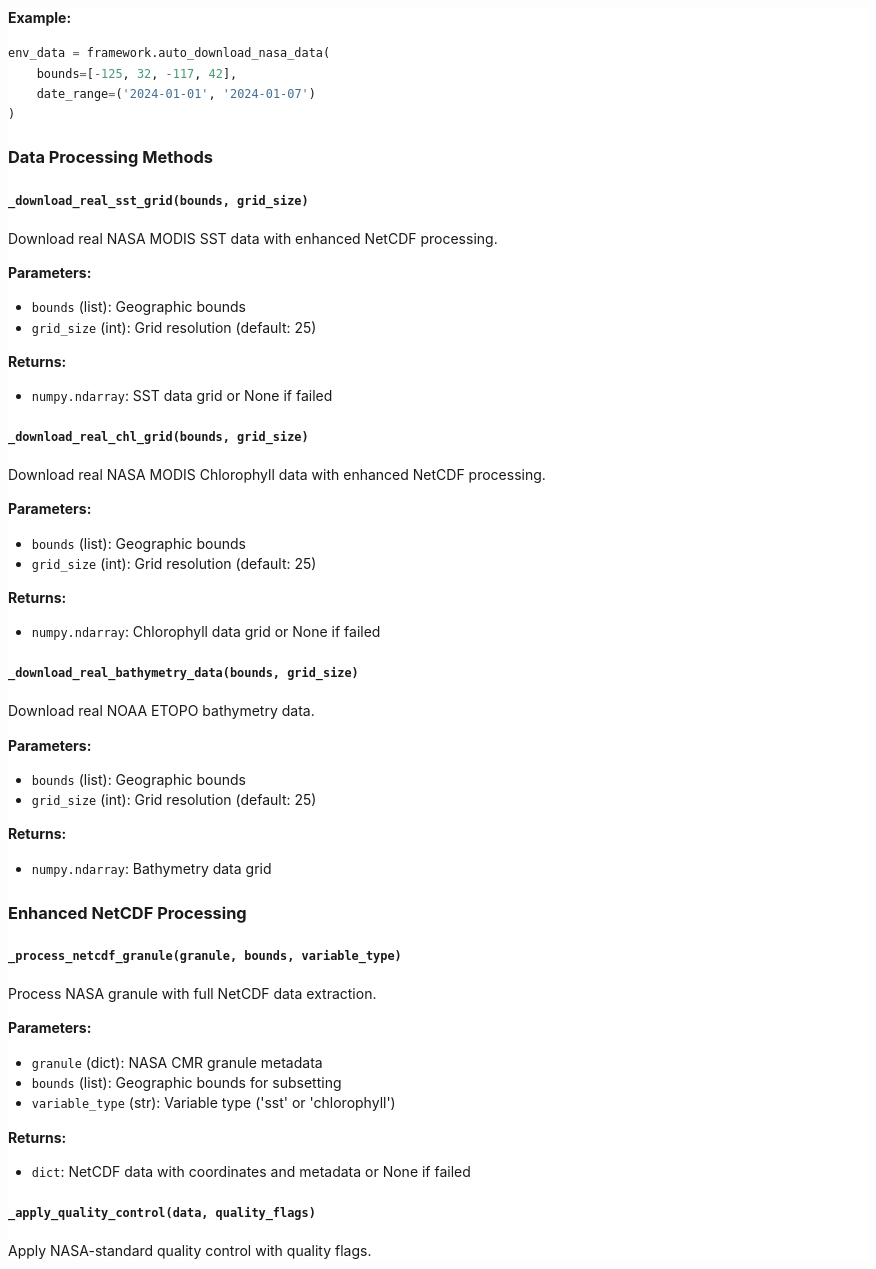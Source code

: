 **Example:**
```python
env_data = framework.auto_download_nasa_data(
    bounds=[-125, 32, -117, 42],
    date_range=('2024-01-01', '2024-01-07')
)
```

### Data Processing Methods

#### `_download_real_sst_grid(bounds, grid_size)`
Download real NASA MODIS SST data with enhanced NetCDF processing.

**Parameters:**
- `bounds` (list): Geographic bounds
- `grid_size` (int): Grid resolution (default: 25)

**Returns:**
- `numpy.ndarray`: SST data grid or None if failed

#### `_download_real_chl_grid(bounds, grid_size)`
Download real NASA MODIS Chlorophyll data with enhanced NetCDF processing.

**Parameters:**
- `bounds` (list): Geographic bounds
- `grid_size` (int): Grid resolution (default: 25)

**Returns:**
- `numpy.ndarray`: Chlorophyll data grid or None if failed

#### `_download_real_bathymetry_data(bounds, grid_size)`
Download real NOAA ETOPO bathymetry data.

**Parameters:**
- `bounds` (list): Geographic bounds
- `grid_size` (int): Grid resolution (default: 25)

**Returns:**
- `numpy.ndarray`: Bathymetry data grid

### Enhanced NetCDF Processing

#### `_process_netcdf_granule(granule, bounds, variable_type)`
Process NASA granule with full NetCDF data extraction.

**Parameters:**
- `granule` (dict): NASA CMR granule metadata
- `bounds` (list): Geographic bounds for subsetting
- `variable_type` (str): Variable type ('sst' or 'chlorophyll')

**Returns:**
- `dict`: NetCDF data with coordinates and metadata or None if failed

#### `_apply_quality_control(data, quality_flags)`
Apply NASA-standard quality control with quality flags.

